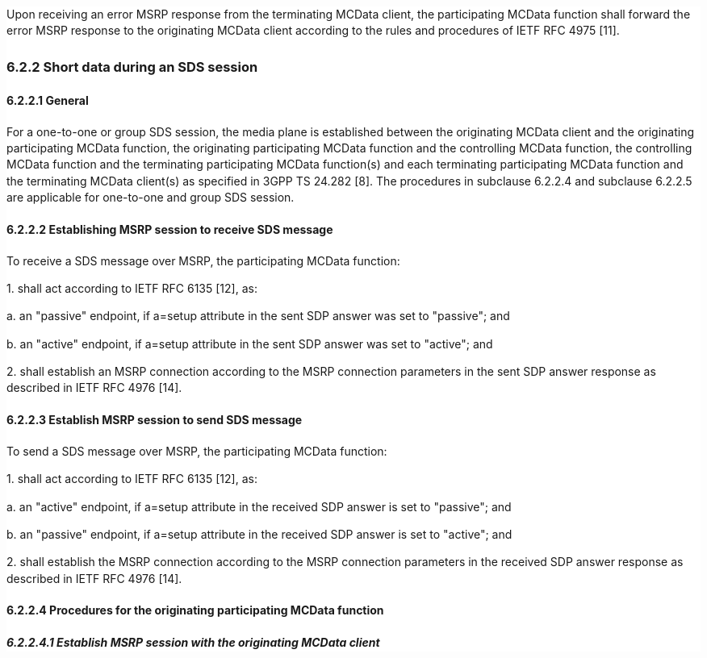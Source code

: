 Upon receiving an error MSRP response from the terminating MCData
client, the participating MCData function shall forward the error MSRP
response to the originating MCData client according to the rules and
procedures of IETF RFC 4975 \[11\].

### 6.2.2 Short data during an SDS session

#### 6.2.2.1 General

For a one-to-one or group SDS session, the media plane is established
between the originating MCData client and the originating participating
MCData function, the originating participating MCData function and the
controlling MCData function, the controlling MCData function and the
terminating participating MCData function(s) and each terminating
participating MCData function and the terminating MCData client(s) as
specified in 3GPP TS 24.282 \[8\]. The procedures in subclause 6.2.2.4
and subclause 6.2.2.5 are applicable for one-to-one and group SDS
session.

#### 6.2.2.2 Establishing MSRP session to receive SDS message

To receive a SDS message over MSRP, the participating MCData function:

1\. shall act according to IETF RFC 6135 \[12\], as:

a\. an \"passive\" endpoint, if a=setup attribute in the sent SDP answer
was set to \"passive\"; and

b\. an \"active\" endpoint, if a=setup attribute in the sent SDP answer
was set to \"active\"; and

2\. shall establish an MSRP connection according to the MSRP connection
parameters in the sent SDP answer response as described in
IETF RFC 4976 \[14\].

#### 6.2.2.3 Establish MSRP session to send SDS message

To send a SDS message over MSRP, the participating MCData function:

1\. shall act according to IETF RFC 6135 \[12\], as:

a\. an \"active\" endpoint, if a=setup attribute in the received SDP
answer is set to \"passive\"; and

b\. an \"passive\" endpoint, if a=setup attribute in the received SDP
answer is set to \"active\"; and

2\. shall establish the MSRP connection according to the MSRP connection
parameters in the received SDP answer response as described in
IETF RFC 4976 \[14\].

#### 6.2.2.4 Procedures for the originating participating MCData function

##### 6.2.2.4.1 Establish MSRP session with the originating MCData client
